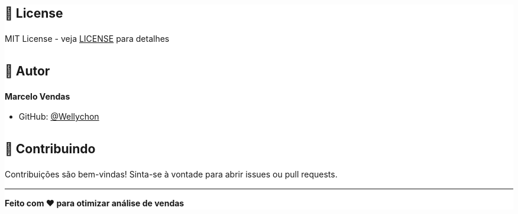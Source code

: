 ## 📝 License

MIT License - veja [LICENSE](LICENSE) para detalhes

## 👤 Autor

**Marcelo Vendas**
- GitHub: [@Wellychon](https://github.com/Wellychon)

## 🤝 Contribuindo

Contribuições são bem-vindas! Sinta-se à vontade para abrir issues ou pull requests.

---

**Feito com ❤️ para otimizar análise de vendas**

